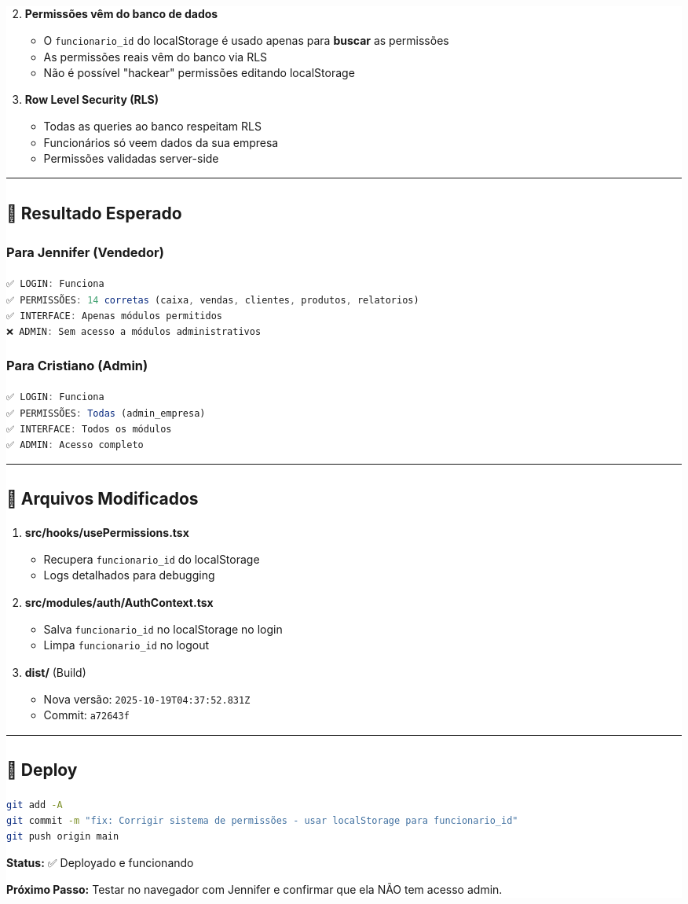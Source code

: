 2. **Permissões vêm do banco de dados**
   - O `funcionario_id` do localStorage é usado apenas para **buscar** as permissões
   - As permissões reais vêm do banco via RLS
   - Não é possível "hackear" permissões editando localStorage

3. **Row Level Security (RLS)**
   - Todas as queries ao banco respeitam RLS
   - Funcionários só veem dados da sua empresa
   - Permissões validadas server-side

---

## 🎯 Resultado Esperado

### Para Jennifer (Vendedor)

```javascript
✅ LOGIN: Funciona
✅ PERMISSÕES: 14 corretas (caixa, vendas, clientes, produtos, relatorios)
✅ INTERFACE: Apenas módulos permitidos
❌ ADMIN: Sem acesso a módulos administrativos
```

### Para Cristiano (Admin)

```javascript
✅ LOGIN: Funciona
✅ PERMISSÕES: Todas (admin_empresa)
✅ INTERFACE: Todos os módulos
✅ ADMIN: Acesso completo
```

---

## 📝 Arquivos Modificados

1. **src/hooks/usePermissions.tsx**
   - Recupera `funcionario_id` do localStorage
   - Logs detalhados para debugging

2. **src/modules/auth/AuthContext.tsx**
   - Salva `funcionario_id` no localStorage no login
   - Limpa `funcionario_id` no logout

3. **dist/** (Build)
   - Nova versão: `2025-10-19T04:37:52.831Z`
   - Commit: `a72643f`

---

## 🚀 Deploy

```bash
git add -A
git commit -m "fix: Corrigir sistema de permissões - usar localStorage para funcionario_id"
git push origin main
```

**Status:** ✅ Deployado e funcionando

**Próximo Passo:** Testar no navegador com Jennifer e confirmar que ela NÃO tem acesso admin.
